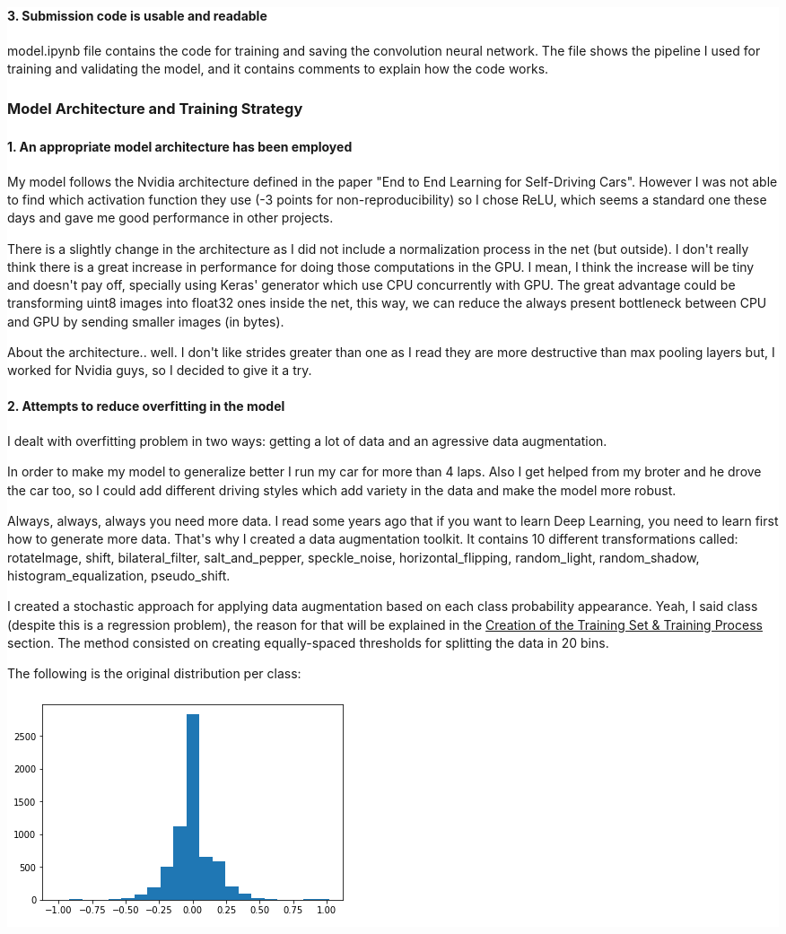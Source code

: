 #### 3. Submission code is usable and readable

model.ipynb file contains the code for training and saving the convolution neural network. The file shows the pipeline I used for training and validating the model, and it contains comments to explain how the code works.

### Model Architecture and Training Strategy

#### 1. An appropriate model architecture has been employed

My model follows the Nvidia architecture defined in the paper "End to End Learning for Self-Driving Cars". However I was not able to find which activation function they use (-3 points for non-reproducibility) so I chose ReLU, which seems a standard one these days and gave me good performance in other projects. 

There is a slightly change in the architecture as I did not include a normalization process in the net (but outside). I don't really think there is a great increase in performance for doing those computations in the GPU. I mean, I think the increase will be tiny and doesn't pay off, specially using Keras' generator which use CPU concurrently with GPU. The great advantage could be transforming uint8 images into float32 ones inside the net, this way, we can reduce the always present bottleneck between CPU and GPU by sending smaller images (in bytes).

About the architecture.. well. I don't like strides greater than one as I read they are more destructive than max pooling layers but, I worked for Nvidia guys, so I decided to give it a try.


#### 2. Attempts to reduce overfitting in the model

I dealt with overfitting problem in two ways: getting a lot of data and an agressive data augmentation.

In order to make my model to generalize better I run my car for more than 4 laps. Also I get helped from my broter and he drove the car too, so I could add different driving styles which add variety in the data and make the model more robust.

Always, always, always you need more data. I read some years ago that if you want to learn Deep Learning, you need to learn first how to generate more data. That's why I created a data augmentation toolkit. It contains 10 different transformations called: rotateImage, shift, bilateral_filter, salt_and_pepper, speckle_noise, horizontal_flipping, random_light, random_shadow, histogram_equalization, pseudo_shift.

I created a stochastic approach for applying data augmentation based on each class probability appearance. Yeah, I said class (despite this is a regression problem), the reason for that will be explained in the [Creation of the Training Set & Training Process](#Creation-of-the-Training-Set-&-Training-Process) section. The method consisted on creating equally-spaced thresholds for splitting the data in 20 bins.

The following is the original distribution per class:

![Original images per class](./Images/images_per_class_unbalanced.png) 
<a name="Original-images-per-class"/></a>
